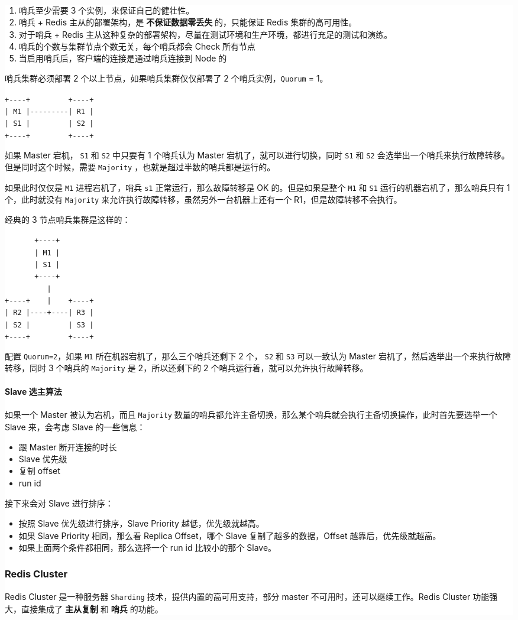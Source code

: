 1. 哨兵至少需要 3 个实例，来保证自己的健壮性。
2. 哨兵 + Redis 主从的部署架构，是 **不保证数据零丢失** 的，只能保证 Redis 集群的高可用性。
3. 对于哨兵 + Redis 主从这种复杂的部署架构，尽量在测试环境和生产环境，都进行充足的测试和演练。
4. 哨兵的个数与集群节点个数无关，每个哨兵都会 Check 所有节点
5. 当启用哨兵后，客户端的连接是通过哨兵连接到 Node 的

哨兵集群必须部署 2 个以上节点，如果哨兵集群仅仅部署了 2 个哨兵实例，`Quorum` = 1。

```log
+----+         +----+
| M1 |---------| R1 |
| S1 |         | S2 |
+----+         +----+
```

如果 Master 宕机， `S1` 和 `S2` 中只要有 1 个哨兵认为 Master 宕机了，就可以进行切换，同时 `S1` 和 `S2` 会选举出一个哨兵来执行故障转移。但是同时这个时候，需要 `Majority` ，也就是超过半数的哨兵都是运行的。

如果此时仅仅是 `M1` 进程宕机了，哨兵 `s1` 正常运行，那么故障转移是 OK 的。但是如果是整个 `M1` 和 `S1` 运行的机器宕机了，那么哨兵只有 1 个，此时就没有 `Majority` 来允许执行故障转移，虽然另外一台机器上还有一个 R1，但是故障转移不会执行。

经典的 3 节点哨兵集群是这样的：

```log
       +----+
       | M1 |
       | S1 |
       +----+
          |
+----+    |    +----+
| R2 |----+----| R3 |
| S2 |         | S3 |
+----+         +----+
```

配置 `Quorum=2`，如果 `M1` 所在机器宕机了，那么三个哨兵还剩下 2 个， `S2` 和 `S3` 可以一致认为 Master 宕机了，然后选举出一个来执行故障转移，同时 3 个哨兵的 `Majority` 是 2，所以还剩下的 2 个哨兵运行着，就可以允许执行故障转移。

#### Slave 选主算法

如果一个 Master 被认为宕机，而且 `Majority` 数量的哨兵都允许主备切换，那么某个哨兵就会执行主备切换操作，此时首先要选举一个 Slave 来，会考虑 Slave 的一些信息：

- 跟 Master 断开连接的时长
- Slave 优先级
- 复制 offset
- run id

接下来会对 Slave 进行排序：

- 按照 Slave 优先级进行排序，Slave Priority 越低，优先级就越高。
- 如果 Slave Priority 相同，那么看 Replica Offset，哪个 Slave 复制了越多的数据，Offset 越靠后，优先级就越高。
- 如果上面两个条件都相同，那么选择一个 run id 比较小的那个 Slave。

### Redis Cluster

Redis Cluster 是一种服务器 `Sharding` 技术，提供内置的高可用支持，部分 master 不可用时，还可以继续工作。Redis Cluster 功能强大，直接集成了 **主从复制** 和 **哨兵** 的功能。
